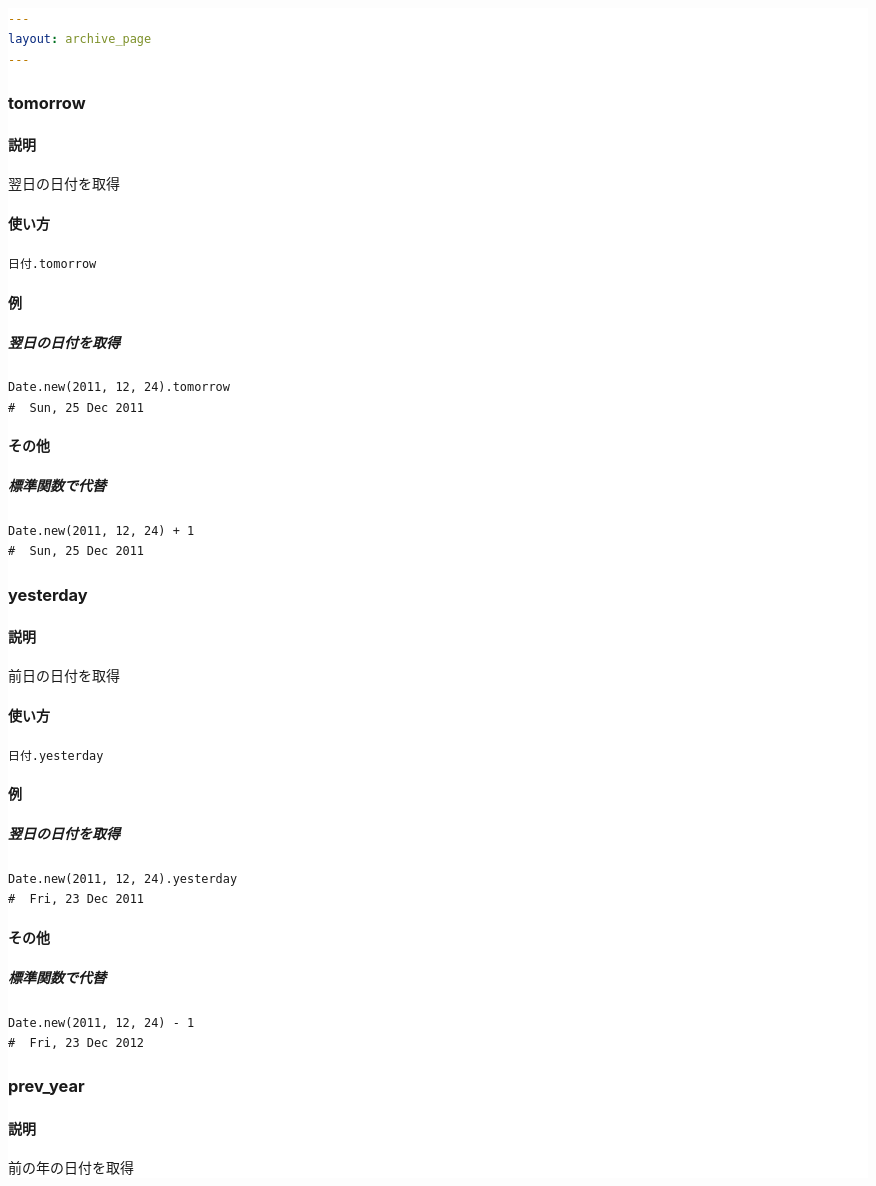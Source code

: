 ```yaml
---
layout: archive_page
---
```

### tomorrow
#### 説明
翌日の日付を取得

#### 使い方
    日付.tomorrow

#### 例
##### 翌日の日付を取得
    Date.new(2011, 12, 24).tomorrow
    #  Sun, 25 Dec 2011

#### その他
##### 標準関数で代替
    Date.new(2011, 12, 24) + 1
    #  Sun, 25 Dec 2011

### yesterday
#### 説明
前日の日付を取得

#### 使い方
    日付.yesterday

#### 例
##### 翌日の日付を取得
    Date.new(2011, 12, 24).yesterday
    #  Fri, 23 Dec 2011

#### その他
##### 標準関数で代替
    Date.new(2011, 12, 24) - 1
    #  Fri, 23 Dec 2012

### prev_year
#### 説明
前の年の日付を取得
